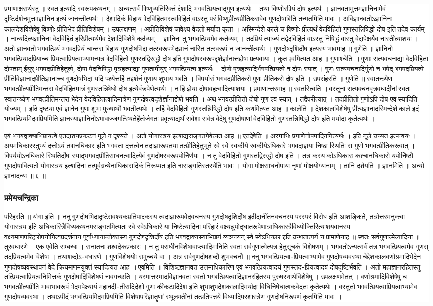 प्रमाणाक्षरार्थस्तु ॥ स्वत इत्यादि स्वरूपकथनम् । अन्यत्सर्वं विष्णुव्यतिरिक्तं देशादि भगवत्प्रियत्वाद्गुण इत्यर्थः । तथा विष्णोरप्रियं दोष इत्यर्थः । ज्ञानवतामुत्तमज्ञानिनामेवं दृष्टिर्दर्शनमुत्तमज्ञानिन इत्थं जानन्तीत्यर्थः । देशादिकं विहाय वेदविहितमस्त्वविहितं वाऽस्तु परं विष्णुप्रीत्यप्रीतिकरावेव गुणदोषाविति तन्मतमिति भावः । अविज्ञानवतोऽज्ञानिनः कालदेशविशेषेषु विष्णोः प्रीतिभेदं प्रीतिविशेषम् । उपलक्षणम् । अप्रीतिविशेषं चावेक्ष्य वेदतो मर्यादा कृता । अस्मिन्देशे काले च विष्णोः प्रीत्यर्थं वेदविहितो गुणस्तन्निषिद्धो दोष इति तदेव कार्यम् । नान्यदित्यज्ञानिना वेदविहितं हरिप्रीत्यर्थमेव देशादिविशेषे कर्तव्यम् । ज्ञानिना तु भगवत्प्रियमेव कर्तव्यम् । तदप्रियं त्याज्यं तद्वेदविहितं वाऽस्तु निषिद्धं वास्तु वेदापेक्षयैव नास्तीत्याशयः । अतो ज्ञानवतो भगवत्प्रियं भगवदप्रियं चान्तरा विहाय गुणदोषभिदा तत्स्वरूपभेदज्ञानं नास्ति तत्स्वरूपं न जानन्तीत्यर्थः । गुणदोषदृशिर्दोष इत्यस्य भावमाह ॥ गुणेति ॥ ज्ञानिनो भगवत्प्रियादप्रियाच्च प्रियत्वाप्रियत्वाभ्यामन्यत्र वेदविहितो गुणस्तद्विरुद्धो दोष इति गुणदोषस्वरूपदृशेर्ज्ञानात्तद्दोषः प्रत्यवायः । कुत एवमित्यत आह ॥ गुणाश्चेति ॥ गुणाः सत्यवचनाद्या वेदविहिता दोषताम् ईयुर् भगवदप्रीतिहेतुत्वे, दोषा वेदनिषिद्धा वृत्रहत्याद्या गुणतामीयुर् भगवत्प्रियत्व इत्यर्थः । दोषो वृत्रहत्यादिर्भगवत्प्रियत्वे न दोषः स्यात् । गुणः सत्यवचनादिर्गुणो न भवेद् भगवदप्रियत्वे प्रीतिविज्ञानादप्रीतिज्ञानाच्च गुणदोषभिदां यदि पश्येत्तर्हि तद्दर्शनं गुणाय शुभाय भवति । विपर्यासं भगवदप्रीतिकरो गुणः प्रीतिकरो दोष इति । उपसंहरति ॥ गुणेति ॥ स्वातन्त्र्येण भगवत्प्रीत्यप्रीतिमन्तरा वेदविहितमात्रं गुणस्तन्निषेधो दोष इत्येवंरूपेणेत्यर्थः । न हि ज्ञेया दोषावहत्वादित्याशयः । प्रमाणान्तरमाह ॥ स्वतस्त्विति ॥ वस्तूनां सत्यवचनवृत्रवधादीनां स्वतः स्वातन्त्र्येण भगवत्प्रीतिमन्तरा भेदेन वेदविहितत्वादिमात्रेण गुणदोषत्वदृशेर्ज्ञानाद्दोषो भवति । अथ भगवत्प्रीतितो दोषो गुण एव स्यात् । तद्वैपरीत्यात् । तदप्रीतितो गुणोऽपि दोष एव स्यादिति योज्यम् । इति दृष्ट्या एवं ज्ञानेन गुणः शुभः पुरुषार्थो भवतीत्यर्थः । तर्हि वेदविहितो गुणस्तन्निषिद्धो दोष इति कथमित्यत आह ॥ कालेति ॥ देशकालविशेषेषु प्रीत्यज्ञानादस्मिन्देशे काले इदं भगवत्प्रियमिदमप्रियमिति ज्ञानस्याज्ञानिनोऽभावाज्जगत्स्थितेर्हेतोर्जगतः प्रवृत्याद्यर्थं सर्वशः सर्वत्र वेदेषु गुणदोषाणां वेदविहितो गुणस्तन्निषिद्धो दोष इति मर्यादा कृतेत्यर्थः ।

एवं भगवद्वाक्याभिप्रायत्वे एतदाशयप्रकटनं मूले न दृश्यते । अतो योगास्त्रय इत्याद्यसङ्गतमेवेत्यत आह ॥ एतदेवेति ॥ अस्माभिः प्रमाणेनोपपादितमित्यर्थः । इति मूले उच्यत इत्यन्वयः । अयमधिकारस्तुभ्यं दत्तोऽयं तवानधिकार इति भगवता दत्तत्वेन तदाज्ञारूपतया तत्प्रीतिहेतुभूते स्वे स्वे स्वकीये स्वकीयेऽधिकारे भगवदाज्ञया निष्ठा स्थितिः स गुणो भगवत्प्रीतिकरत्वात् । विपर्ययोऽनधिकारे स्थितिर्दोषः स्याद्भगवदप्रीतिसाधनत्वादित्येवं गुणदोषस्वरूपयोर्निर्णयः । न तु वेदविहितो गुणस्तद्विरुद्धो दोष इति । तत्र कस्य कोऽधिकारः कश्चानधिकारो ययोर्निष्ठौ गुणदोषावित्यतो योगास्त्रय इत्यादिना तत्पूर्वग्रन्थेनाधिकारादिकं निरूप्यत इति नासङ्गतिस्तस्येति भावः । योगा मोक्षसाधनोपाया नृणां मोक्षयोग्यानाम् । तानि दर्शयति ॥ ज्ञानमिति ॥ अन्यो ज्ञानादन्यः ॥ ६ ॥

### **प्रमेयचन्द्रिका**

परिहरति ॥ योगा इति ॥ ननु गुणदोषभिदादृष्टेरावश्यकप्रतिपादकस्य त्वदाज्ञारूपवेदवचनस्य गुणदोषदृशिर्दोष इतीदानींतनवचनस्य परस्परं विरोध इति आशङ्किते, तत्रोत्तरमनुक्त्वा योगास्त्रय इति अधिकारित्रैविध्यकथनमसङ्गतमित्यतः स्वे स्वेऽधिकारे या निष्टेत्यादिना परिहारं वक्ष्यन्नुपोद्घातरूपेणात्राधिकारत्रैविध्योक्तिरित्याशयवानस्य वक्ष्यमाणपरिहारोपयोगित्वप्रदर्शनाय पूर्वाध्यायान्तोक्तस्य गुणदोषदृशिर्दोष इति भगवद्वाक्यस्याभिप्रायं व्यञ्जयन् स्वे स्वेऽधिकार इति ग्रन्थतात्पर्यं च प्रामाणेनाह ॥ स्वतः सर्वगुणात्मेत्यादिना ॥ तुरवधारणे । एक एवेति सम्बन्धः । सनातनः शश्वदेकप्रकारः । न तु पराधीनविशेषावाप्त्यादिमानिति स्वतः सर्वगुणात्मेत्यत्र हेतुसूचकं विशेषणम् । भगवतोऽन्यत्सर्वं तत्र भगवत्प्रियत्वमेव गुणस् तदप्रियत्वमेव विशेषः । तथाशब्दोऽ-वधारणे । गुणविशेषयोः समुच्चये वा । अत्र सर्वगुणदोषशब्दौ शुभवचनौ ॥ ननु भगवत्प्रियत्वा-प्रियत्वाभ्यामेव गुणदोषव्यवस्था चेद्देशकालवर्णाश्रमादिभेदेन गुणदोषव्यवस्थापनं वेदे क्रियमाणमयुक्तं स्यादित्यत आह ॥ एवमिति ॥ विशिष्टज्ञानवत उत्तमाधिकारिण एवं भगवत्प्रियत्वादयं गुणस्तद-प्रियत्वादयं दोषदृष्टिर्भवति । अतो महाज्ञानरहितस्तु तत्प्रियत्वाप्रियत्वनिमित्तकं गुणदोषादिविशेषणं नावगच्छति । यस्मात्तस्मादविज्ञानवतः स्वतो भगवत्प्रियत्वादिज्ञानरहितस्य पुरुषस्यार्थविशेषेषु । उपलक्षणमेतत् । वर्णाश्रमादिविशेषेषु च भगवत्प्रीत्यप्रीति भावाभावरूपं भेदमपेक्ष्यायं महानदी-तीरादिदेशो गुणः कीकटादिदेश इति शुभाशुभदेशकालादिमर्यादा विधिनिषेधात्मकवेदतः कृतेत्यर्थः । वस्तुतो भगवत्प्रियत्वाप्रियत्वाभ्यामेव गुणदोषव्यवस्था । तथाऽपीदं भगवत्प्रियमिदमप्रियमिति विशेषापरिज्ञातॄणां स्थूलमतीनां तत्प्रतिपत्तये विध्यादिपरशास्त्रेण गुणदोषनिरूपणं कृतमिति भावः ॥
